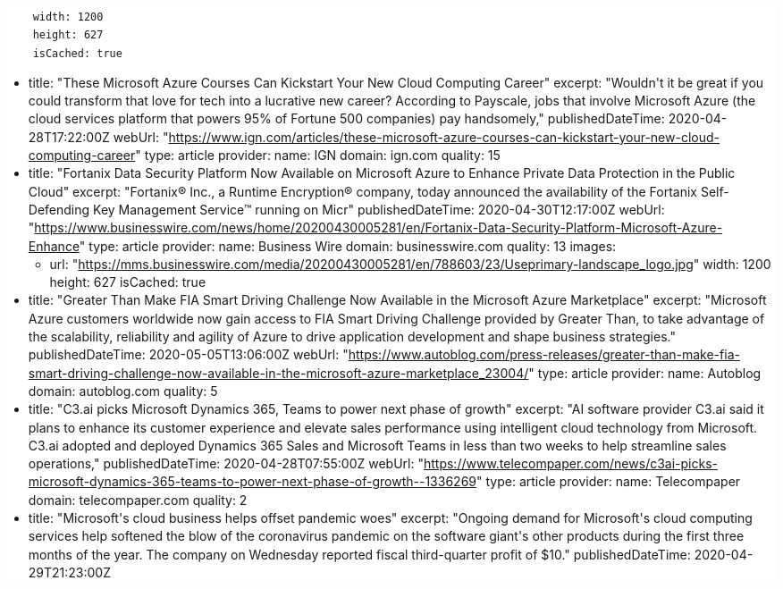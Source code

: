         width: 1200
        height: 627
        isCached: true
  - title: "These Microsoft Azure Courses Can Kickstart Your New Cloud Computing Career"
    excerpt: "Wouldn't it be great if you could transform that love for tech into a lucrative new career? According to Payscale, jobs that involve Microsoft Azure (the cloud services platform that powers 95% of Fortune 500 companies) pay handsomely,"
    publishedDateTime: 2020-04-28T17:22:00Z
    webUrl: "https://www.ign.com/articles/these-microsoft-azure-courses-can-kickstart-your-new-cloud-computing-career"
    type: article
    provider:
      name: IGN
      domain: ign.com
    quality: 15
  - title: "Fortanix Data Security Platform Now Available on Microsoft Azure to Enhance Private Data Protection in the Public Cloud"
    excerpt: "Fortanix® Inc., a Runtime Encryption® company, today announced the availability of the Fortanix Self-Defending Key Management Service™ running on Micr"
    publishedDateTime: 2020-04-30T12:17:00Z
    webUrl: "https://www.businesswire.com/news/home/20200430005281/en/Fortanix-Data-Security-Platform-Microsoft-Azure-Enhance"
    type: article
    provider:
      name: Business Wire
      domain: businesswire.com
    quality: 13
    images:
      - url: "https://mms.businesswire.com/media/20200430005281/en/788603/23/Useprimary-landscape_logo.jpg"
        width: 1200
        height: 627
        isCached: true
  - title: "Greater Than Make FIA Smart Driving Challenge Now Available in the Microsoft Azure Marketplace"
    excerpt: "Microsoft Azure customers worldwide now gain access to FIA Smart Driving Challenge provided by Greater Than, to take advantage of the scalability, reliability and agility of Azure to drive application development and shape business strategies."
    publishedDateTime: 2020-05-05T13:06:00Z
    webUrl: "https://www.autoblog.com/press-releases/greater-than-make-fia-smart-driving-challenge-now-available-in-the-microsoft-azure-marketplace_23004/"
    type: article
    provider:
      name: Autoblog
      domain: autoblog.com
    quality: 5
  - title: "C3.ai picks Microsoft Dynamics 365, Teams to power next phase of growth"
    excerpt: "AI software provider C3.ai said it plans to enhance its customer experience and elevate sales performance using intelligent cloud technology from Microsoft. C3.ai adopted and deployed Dynamics 365 Sales and Microsoft Teams in less than two weeks to help streamline sales operations,"
    publishedDateTime: 2020-04-28T07:55:00Z
    webUrl: "https://www.telecompaper.com/news/c3ai-picks-microsoft-dynamics-365-teams-to-power-next-phase-of-growth--1336269"
    type: article
    provider:
      name: Telecompaper
      domain: telecompaper.com
    quality: 2
  - title: "Microsoft's cloud business helps offset pandemic woes"
    excerpt: "Ongoing demand for Microsoft's cloud computing services help softened the blow of the coronavirus pandemic on the software giant's other products during the first three months of the year. The company on Wednesday reported fiscal third-quarter profit of $10."
    publishedDateTime: 2020-04-29T21:23:00Z